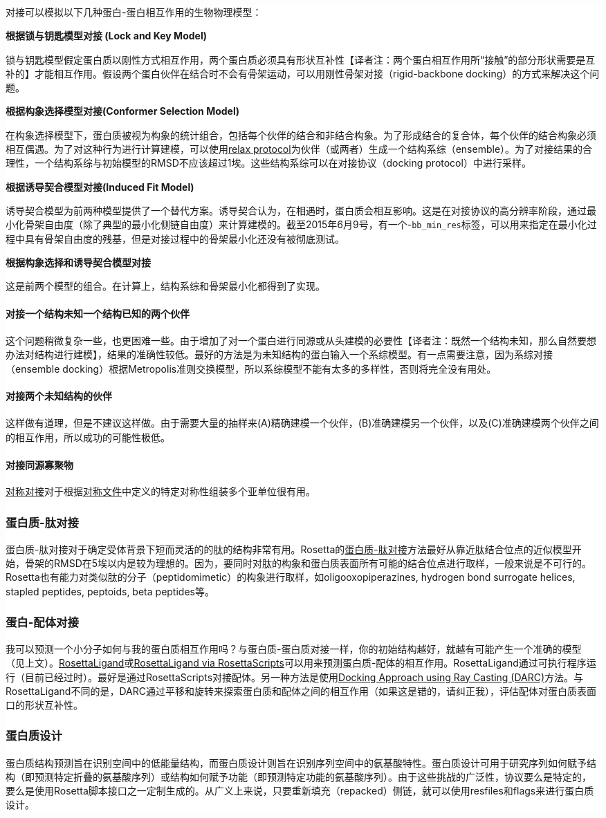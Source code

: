 对接可以模拟以下几种蛋白-蛋白相互作用的生物物理模型：

**根据锁与钥匙模型对接 (Lock and Key Model)**

锁与钥匙模型假定蛋白质以刚性方式相互作用，两个蛋白质必须具有形状互补性【译者注：两个蛋白相互作用所“接触”的部分形状需要是互补的】才能相互作用。假设两个蛋白伙伴在结合时不会有骨架运动，可以用刚性骨架对接（rigid-backbone docking）的方式来解决这个问题。

**根据构象选择模型对接(Conformer Selection Model)**

在构象选择模型下，蛋白质被视为构象的统计组合，包括每个伙伴的结合和非结合构象。为了形成结合的复合体，每个伙伴的结合构象必须相互偶遇。为了对这种行为进行计算建模，可以使用[relax protocol](https://new.rosettacommons.org/docs/latest/application\_documentation/structure\_prediction/relax)为伙伴（或两者）生成一个结构系综（ensemble）。为了对接结果的合理性，一个结构系综与初始模型的RMSD不应该超过1埃。这些结构系综可以在对接协议（docking protocol）中进行采样。

**根据诱导契合模型对接(Induced Fit Model)**

诱导契合模型为前两种模型提供了一个替代方案。诱导契合认为，在相遇时，蛋白质会相互影响。这是在对接协议的高分辨率阶段，通过最小化骨架自由度（除了典型的最小化侧链自由度）来计算建模的。截至2015年6月9号，有一个-`bb_min_res`标签，可以用来指定在最小化过程中具有骨架自由度的残基，但是对接过程中的骨架最小化还没有被彻底测试。

**根据构象选择和诱导契合模型对接**

这是前两个模型的组合。在计算上，结构系综和骨架最小化都得到了实现。

#### 对接一个结构未知一个结构已知的两个伙伴

这个问题稍微复杂一些，也更困难一些。由于增加了对一个蛋白进行同源或从头建模的必要性【译者注：既然一个结构未知，那么自然要想办法对结构进行建模】，结果的准确性较低。最好的方法是为未知结构的蛋白输入一个系综模型。有一点需要注意，因为系综对接（ensemble docking）根据Metropolis准则交换模型，所以系综模型不能有太多的多样性，否则将完全没有用处。

#### **对接两个未知结构的伙伴**

这样做有道理，但是不建议这样做。由于需要大量的抽样来(A)精确建模一个伙伴，(B)准确建模另一个伙伴，以及(C)准确建模两个伙伴之间的相互作用，所以成功的可能性极低。

#### 对接同源寡聚物

[对称对接](https://new.rosettacommons.org/docs/latest/application\_documentation/docking/sym-dock)对于根据[对称文件](https://new.rosettacommons.org/docs/latest/application\_documentation/utilities/make-symmdef-file-denovo)中定义的特定对称性组装多个亚单位很有用。

### 蛋白质-肽对接

蛋白质-肽对接对于确定受体背景下短而灵活的的肽的结构非常有用。Rosetta的[蛋白质-肽对接](https://new.rosettacommons.org/docs/latest/application\_documentation/docking/flex-pep-dock)方法最好从靠近肽结合位点的近似模型开始，骨架的RMSD在5埃以内是较为理想的。因为，要同时对肽的构象和蛋白质表面所有可能的结合位点进行取样，一般来说是不可行的。Rosetta也有能力对类似肽的分子（peptidomimetic）的构象进行取样，如oligooxopiperazines, hydrogen bond surrogate helices, stapled peptides, peptoids, beta peptides等。

### 蛋白-配体对接

我可以预测一个小分子如何与我的蛋白质相互作用吗？与蛋白质-蛋白质对接一样，你的初始结构越好，就越有可能产生一个准确的模型（见上文）。[RosettaLigand](https://new.rosettacommons.org/docs/latest/application\_documentation/docking/ligand-dock)或[RosettaLigand via RosettaScripts](http://dx.doi.org/10.1007%2F978-1-61779-465-0\_10)可以用来预测蛋白质-配体的相互作用。RosettaLigand通过可执行程序运行（目前已经过时）。最好是通过RosettaScripts对接配体。另一种方法是使用[Docking Approach using Ray Casting (DARC)](https://new.rosettacommons.org/docs/latest/application\_documentation/docking/DARC)方法。与RosettaLigand不同的是，DARC通过平移和旋转来探索蛋白质和配体之间的相互作用（如果这是错的，请纠正我），评估配体对蛋白质表面口的形状互补性。

### 蛋白质设计

蛋白质结构预测旨在识别空间中的低能量结构，而蛋白质设计则旨在识别序列空间中的氨基酸特性。蛋白质设计可用于研究序列如何赋予结构（即预测特定折叠的氨基酸序列）或结构如何赋予功能（即预测特定功能的氨基酸序列）。由于这些挑战的广泛性，协议要么是特定的，要么是使用Rosetta脚本接口之一定制生成的。从广义上来说，只要重新填充（repacked）侧链，就可以使用resfiles和flags来进行蛋白质设计。
